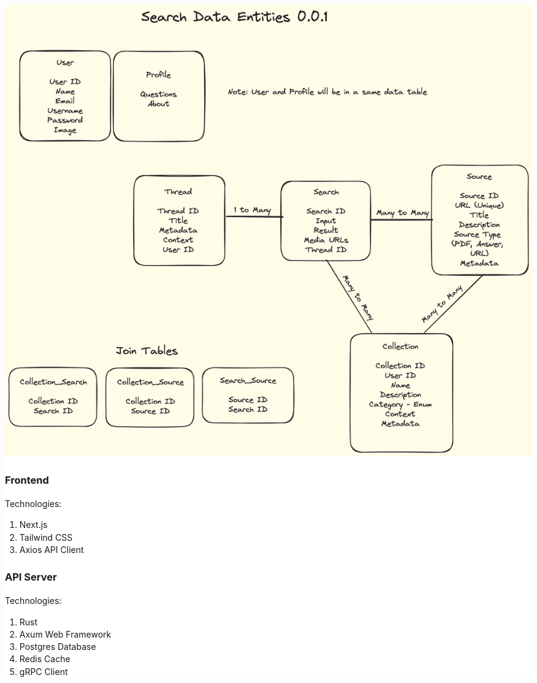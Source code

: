 ![Data Models](images/search_uml.png)

### Frontend
Technologies:
1. Next.js
2. Tailwind CSS
3. Axios API Client

### API Server
Technologies:
1. Rust
2. Axum Web Framework
3. Postgres Database
4. Redis Cache
5. gRPC Client
